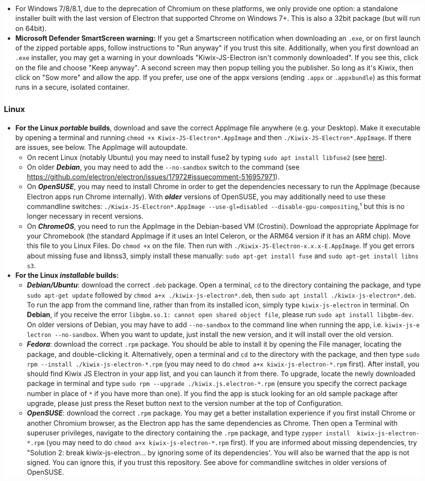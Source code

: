 * For Windows 7/8/8.1, due to the deprecation of Chromium on these platforms, we only provide one option: a standalone installer built with the last version of Electron that supported Chrome on Windows 7+. This is also a 32bit package (but will run on 64bit).
* **Microsoft Defender SmartScreen warning:** If you get a Smartscreen notification when downloading an `.exe`, or on first launch of the zipped portable apps, follow instructions to "Run anyway" if you trust this site. Additionally, when you first download an `.exe` installer, you may get a warning in your downloads "Kiwix-JS-Electron isn't commonly downloaded". If you see this, click on the file and choose "Keep anyway". A second screen may then popup telling you the publisher. So long as it's Kiwix, then click on "Sow more" and allow the app. If you prefer, use one of the appx versions (ending `.appx` or `.appxbundle`) as this format runs in a secure, isolated container.

### Linux
* **For the Linux _portable_ builds**, download and save the correct AppImage file anywhere (e.g. your Desktop). Make it executable by opening a terminal and running `chmod +x Kiwix-JS-Electron*.AppImage` and then `./Kiwix-JS-Electron*.AppImage`. If there are issues, see below. The AppImage will autoupdate.
  + On recent Linux (notably Ubuntu) you may need to install fuse2 by typing `sudo apt install libfuse2` (see [here](https://www.omgubuntu.co.uk/2023/04/appimages-libfuse2-ubuntu-23-04)).
  + On older **_Debian_**, you may need to add the `--no-sandbox` switch to the command (see https://github.com/electron/electron/issues/17972#issuecomment-516957971).
  + On **_OpenSUSE_**, you may need to install Chrome in order to get the dependencies necessary to run the AppImage (because Electron apps run Chrome internally). With **_older_** versions of OpenSUSE, you may additionally need to use these commandline switches: `./Kiwix-JS-Electron*.AppImage --use-gl=disabled --disable-gpu-compositing`,¹ but this is no longer necessary in recent versions.
  + On **_ChromeOS_**, you need to run the AppImage in the Debian-based VM (Crostini). Download the appropriate AppImage for your Chromebook (the standard AppImage if it uses an Intel Celeron, or the ARM64 version if it has an ARM chip). Move this file to you Linux Files. Do `chmod +x` on the file. Then run with `./Kiwix-JS-Electron-x.x.x-E.AppImage`. If you get errors about missing fuse and libnss3, simply install these manually: `sudo apt-get install fuse` and `sudo apt-get install libnss3`.
* **For the Linux _installable_ builds:**
  + **_Debian/Ubuntu_**: download the correct `.deb` package. Open a terminal, `cd` to the directory containing the package, and type `sudo apt-get update` followed by `chmod a+x ./kiwix-js-electron*.deb`, then `sudo apt install ./kiwix-js-electron*.deb`. To run the app from the command line, rather than from its installed icon, simply type `kiwix-js-electron` in terminal. On **Debian**, if you receive the error `libgbm.so.1: cannot open shared object file`, please run `sudo apt install libgbm-dev`. On older versions of Debian, you may have to add `--no-sandbox` to the command line when running the app, i.e. `kiwix-js-electron --no-sandbox`. When you want to update, just install the new version, and it will install over the old version.
  + **_Fedora_**: download the correct `.rpm` package. You should be able to install it by opening the File manager, locating the package, and double-clicking it. Alternatively, open a terminal and `cd` to the directory with the package, and then type `sudo rpm --install ./kiwix-js-electron-*.rpm` (you may need to do `chmod a+x kiwix-js-electron-*.rpm` first). After install, you should find Kiwix JS Electron in your app list, and you can launch it from there. To upgrade, locate the newly downloaded package in terminal and type `sudo rpm --upgrade ./kiwix.js.electron-*.rpm` (ensure you specify the correct package number in place of `*` if you have more than one). If you find the app is stuck looking for an old sample package after upgrade, please just press the Reset button next to the version number at the top of Configuration.
  + **_OpenSUSE_**: download the correct `.rpm` package. You may get a better installation experience if you first install Chrome or another Chromium browser, as the Electron app has the same dependencies as Chrome. Then open a Terminal with superuser privileges, navigate to the directory containing the `.rpm` package, and type `zypper install  kiwix-js-electron-*.rpm` (you may need to do `chmod a+x kiwix-js-electron-*.rpm` first). If you are informed about missing dependencies, try "Solution 2: break kiwix-js-electron... by ignoring some of its dependencies'. You will also be warned that the app is not signed. You can ignore this, if you trust this repository. See above for commandline switches in older versions of OpenSUSE.
